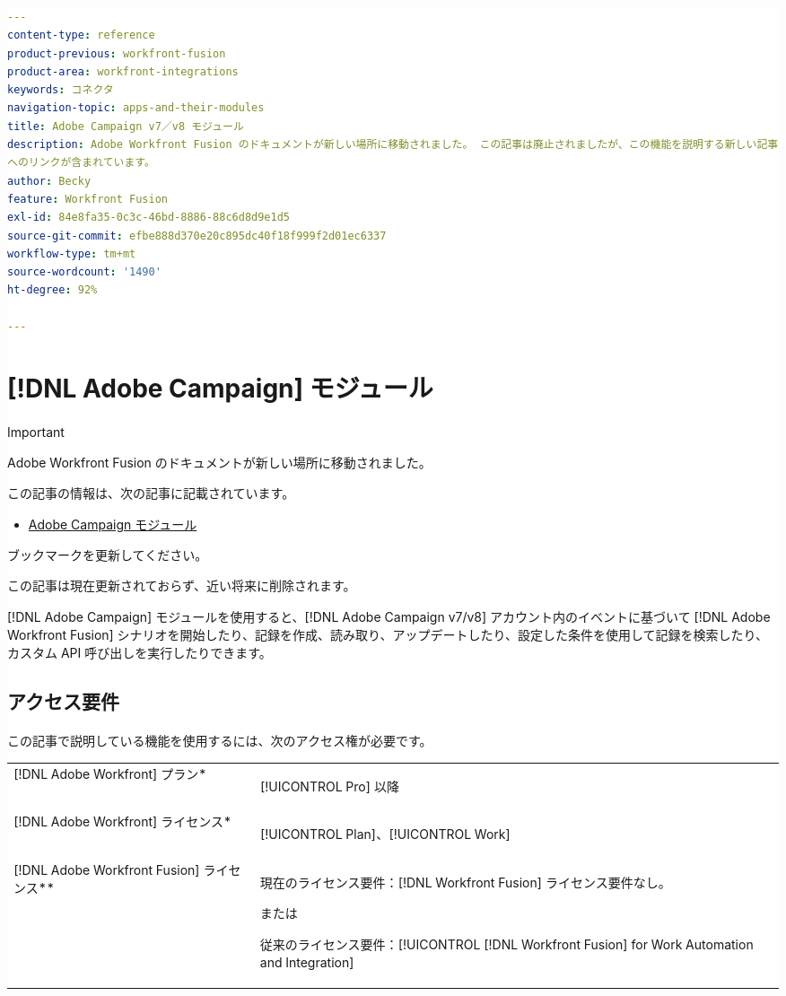 ```yaml
---
content-type: reference
product-previous: workfront-fusion
product-area: workfront-integrations
keywords: コネクタ
navigation-topic: apps-and-their-modules
title: Adobe Campaign v7／v8 モジュール
description: Adobe Workfront Fusion のドキュメントが新しい場所に移動されました。 この記事は廃止されましたが、この機能を説明する新しい記事へのリンクが含まれています。
author: Becky
feature: Workfront Fusion
exl-id: 84e8fa35-0c3c-46bd-8886-88c6d8d9e1d5
source-git-commit: efbe888d370e20c895dc40f18f999f2d01ec6337
workflow-type: tm+mt
source-wordcount: '1490'
ht-degree: 92%

---
```


# [!DNL Adobe Campaign] モジュール

>[!IMPORTANT]
>
>Adobe Workfront Fusion のドキュメントが新しい場所に移動されました。
>
>この記事の情報は、次の記事に記載されています。
>
>* [Adobe Campaign モジュール ](https://experienceleague.adobe.com/docs/workfront-fusion/using/references/apps-and-their-modules/adobe-connectors/adobe-campaign-classic-connector.html)
>
>ブックマークを更新してください。
>
>この記事は現在更新されておらず、近い将来に削除されます。

[!DNL Adobe Campaign] モジュールを使用すると、[!DNL Adobe Campaign v7/v8] アカウント内のイベントに基づいて [!DNL Adobe Workfront Fusion] シナリオを開始したり、記録を作成、読み取り、アップデートしたり、設定した条件を使用して記録を検索したり、カスタム API 呼び出しを実行したりできます。

## アクセス要件

この記事で説明している機能を使用するには、次のアクセス権が必要です。

<table style="table-layout:auto"> 
 <col> 
 <col> 
 <tbody> 
  <tr> 
   <td role="rowheader">[!DNL Adobe Workfront] プラン*</td> 
   <td> <p>[!UICONTROL Pro] 以降</p> </td> 
  </tr> 
  <tr data-mc-conditions=""> 
   <td role="rowheader">[!DNL Adobe Workfront] ライセンス*</td> 
   <td> <p>[!UICONTROL Plan]、[!UICONTROL Work]</p> </td> 
  </tr> 
  <tr> 
   <td role="rowheader">[!DNL Adobe Workfront Fusion] ライセンス**</td> 
   <td>
   <p>現在のライセンス要件：[!DNL Workfront Fusion] ライセンス要件なし。</p>
   <p>または</p>
   <p>従来のライセンス要件：[!UICONTROL [!DNL Workfront Fusion] for Work Automation and Integration] </p>
   </td> 
  </tr> 